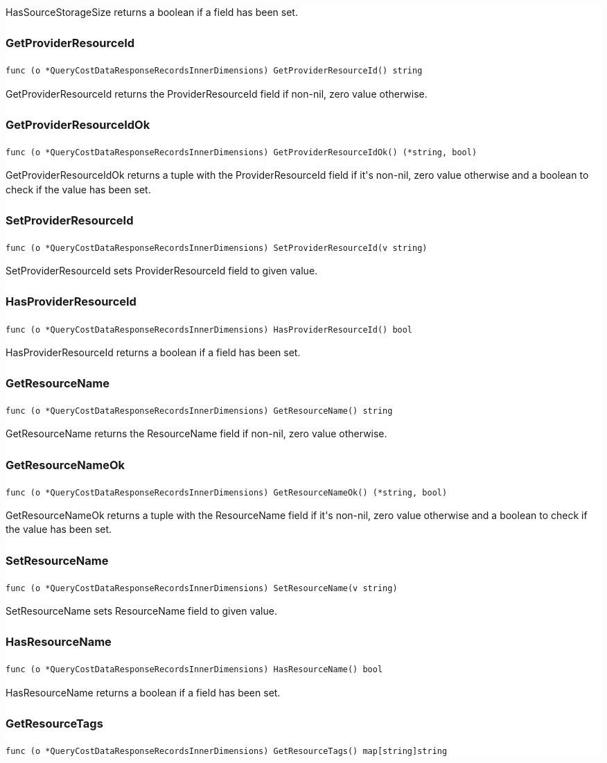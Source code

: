 HasSourceStorageSize returns a boolean if a field has been set.

### GetProviderResourceId

`func (o *QueryCostDataResponseRecordsInnerDimensions) GetProviderResourceId() string`

GetProviderResourceId returns the ProviderResourceId field if non-nil, zero value otherwise.

### GetProviderResourceIdOk

`func (o *QueryCostDataResponseRecordsInnerDimensions) GetProviderResourceIdOk() (*string, bool)`

GetProviderResourceIdOk returns a tuple with the ProviderResourceId field if it's non-nil, zero value otherwise
and a boolean to check if the value has been set.

### SetProviderResourceId

`func (o *QueryCostDataResponseRecordsInnerDimensions) SetProviderResourceId(v string)`

SetProviderResourceId sets ProviderResourceId field to given value.

### HasProviderResourceId

`func (o *QueryCostDataResponseRecordsInnerDimensions) HasProviderResourceId() bool`

HasProviderResourceId returns a boolean if a field has been set.

### GetResourceName

`func (o *QueryCostDataResponseRecordsInnerDimensions) GetResourceName() string`

GetResourceName returns the ResourceName field if non-nil, zero value otherwise.

### GetResourceNameOk

`func (o *QueryCostDataResponseRecordsInnerDimensions) GetResourceNameOk() (*string, bool)`

GetResourceNameOk returns a tuple with the ResourceName field if it's non-nil, zero value otherwise
and a boolean to check if the value has been set.

### SetResourceName

`func (o *QueryCostDataResponseRecordsInnerDimensions) SetResourceName(v string)`

SetResourceName sets ResourceName field to given value.

### HasResourceName

`func (o *QueryCostDataResponseRecordsInnerDimensions) HasResourceName() bool`

HasResourceName returns a boolean if a field has been set.

### GetResourceTags

`func (o *QueryCostDataResponseRecordsInnerDimensions) GetResourceTags() map[string]string`
